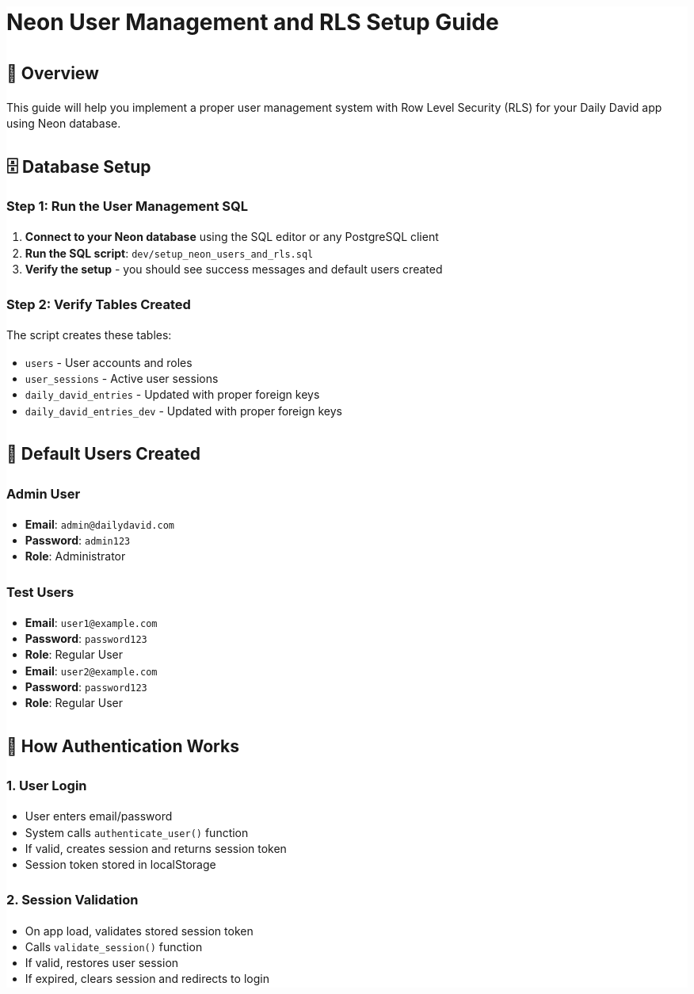 # Neon User Management and RLS Setup Guide

## 🎯 Overview

This guide will help you implement a proper user management system with Row Level Security (RLS) for your Daily David app using Neon database.

## 🗄️ Database Setup

### Step 1: Run the User Management SQL

1. **Connect to your Neon database** using the SQL editor or any PostgreSQL client
2. **Run the SQL script**: `dev/setup_neon_users_and_rls.sql`
3. **Verify the setup** - you should see success messages and default users created

### Step 2: Verify Tables Created

The script creates these tables:
- `users` - User accounts and roles
- `user_sessions` - Active user sessions
- `daily_david_entries` - Updated with proper foreign keys
- `daily_david_entries_dev` - Updated with proper foreign keys

## 👥 Default Users Created

### Admin User
- **Email**: `admin@dailydavid.com`
- **Password**: `admin123`
- **Role**: Administrator

### Test Users
- **Email**: `user1@example.com`
- **Password**: `password123`
- **Role**: Regular User
- **Email**: `user2@example.com`
- **Password**: `password123`
- **Role**: Regular User

## 🔐 How Authentication Works

### 1. User Login
- User enters email/password
- System calls `authenticate_user()` function
- If valid, creates session and returns session token
- Session token stored in localStorage

### 2. Session Validation
- On app load, validates stored session token
- Calls `validate_session()` function
- If valid, restores user session
- If expired, clears session and redirects to login

